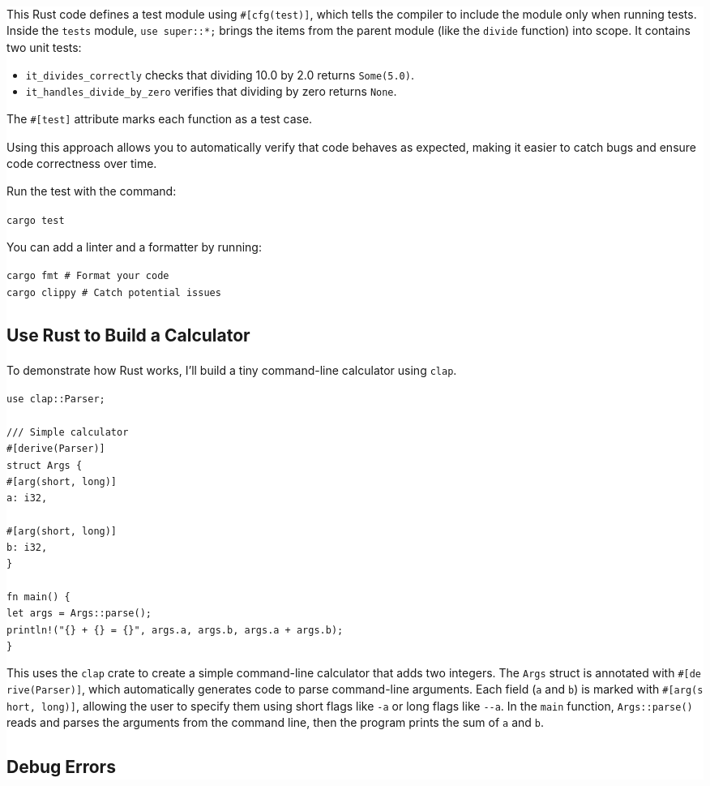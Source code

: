 This Rust code defines a test module using `#[cfg(test)]`, which tells the compiler to include the module only when running tests. Inside the `tests` module, `use super::*;` brings the items from the parent module (like the `divide` function) into scope. It contains two unit tests:

* `it_divides_correctly` checks that dividing 10.0 by 2.0 returns `Some(5.0)`.
* `it_handles_divide_by_zero` verifies that dividing by zero returns `None`.

The `#[test]` attribute marks each function as a test case.

Using this approach allows you to automatically verify that code behaves as expected, making it easier to catch bugs and ensure code correctness over time.

Run the test with the command:

```
cargo test
```

You can add a linter and a formatter by running:

```
cargo fmt # Format your code
cargo clippy # Catch potential issues
```

## Use Rust to Build a Calculator

To demonstrate how Rust works, I’ll build a tiny command-line calculator using `clap`.

```
use clap::Parser;

/// Simple calculator
#[derive(Parser)]
struct Args {
#[arg(short, long)]
a: i32,

#[arg(short, long)]
b: i32,
}

fn main() {
let args = Args::parse();
println!("{} + {} = {}", args.a, args.b, args.a + args.b);
}
```

This uses the `clap` crate to create a simple command-line calculator that adds two integers. The `Args` struct is annotated with `#[derive(Parser)]`, which automatically generates code to parse command-line arguments. Each field (`a` and `b`) is marked with `#[arg(short, long)]`, allowing the user to specify them using short flags like `-a` or long flags like `--a`. In the `main` function, `Args::parse()` reads and parses the arguments from the command line, then the program prints the sum of `a` and `b`.

## Debug Errors
